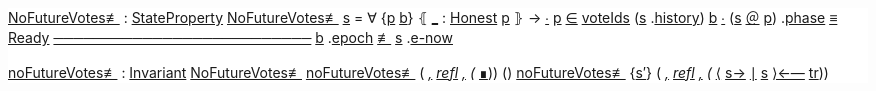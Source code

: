 <a id="NoFutureVotes≢"></a><a id="3662" href="Protocol.Streamlet.Invariants.Votes.html#3662" class="Function">NoFutureVotes≢</a> <a id="3677" class="Symbol">:</a> <a id="3679" href="Protocol.Streamlet.Global.Traces.html#966" class="Function">StateProperty</a>
<a id="3693" href="Protocol.Streamlet.Invariants.Votes.html#3662" class="Function">NoFutureVotes≢</a> <a id="3708" href="Protocol.Streamlet.Invariants.Votes.html#3708" class="Bound">s</a> <a id="3710" class="Symbol">=</a> <a id="3712" class="Symbol">∀</a> <a id="3714" class="Symbol">{</a><a id="3715" href="Protocol.Streamlet.Invariants.Votes.html#3715" class="Bound">p</a> <a id="3717" href="Protocol.Streamlet.Invariants.Votes.html#3717" class="Bound">b</a><a id="3718" class="Symbol">}</a> <a id="3720" class="Symbol">⦃</a> <a id="3722" href="Protocol.Streamlet.Invariants.Votes.html#3722" class="Bound">_</a> <a id="3724" class="Symbol">:</a> <a id="3726" href="Protocol.Streamlet.Assumptions.html#1062" class="Field">Honest</a> <a id="3733" href="Protocol.Streamlet.Invariants.Votes.html#3715" class="Bound">p</a> <a id="3735" class="Symbol">⦄</a> <a id="3737" class="Symbol">→</a>
  <a id="3741" href="Prelude.InferenceRules.html#56097" class="Function Operator">∙</a> <a id="3743" href="Protocol.Streamlet.Invariants.Votes.html#3715" class="Bound">p</a> <a id="3745" href="Data.List.Membership.Setoid.html#950" class="Function Operator">∈</a> <a id="3747" href="Protocol.Streamlet.Local.State.html#2919" class="Function">voteIds</a> <a id="3755" class="Symbol">(</a><a id="3756" href="Protocol.Streamlet.Invariants.Votes.html#3708" class="Bound">s</a> <a id="3758" class="Symbol">.</a><a id="3759" href="Protocol.Streamlet.Global.State.html#939" class="Field">history</a><a id="3766" class="Symbol">)</a> <a id="3768" href="Protocol.Streamlet.Invariants.Votes.html#3717" class="Bound">b</a>
  <a id="3772" href="Prelude.InferenceRules.html#56028" class="Function Operator">∙</a> <a id="3774" class="Symbol">(</a><a id="3775" href="Protocol.Streamlet.Invariants.Votes.html#3708" class="Bound">s</a> <a id="3777" href="Protocol.Streamlet.Global.State.html#1568" class="Function Operator">＠</a> <a id="3779" href="Protocol.Streamlet.Invariants.Votes.html#3715" class="Bound">p</a><a id="3780" class="Symbol">)</a> <a id="3782" class="Symbol">.</a><a id="3783" href="Protocol.Streamlet.Local.State.html#939" class="Field">phase</a> <a id="3789" href="Agda.Builtin.Equality.html#150" class="Datatype Operator">≡</a> <a id="3791" href="Protocol.Streamlet.Local.State.html#518" class="InductiveConstructor">Ready</a>
    <a id="3801" href="Prelude.InferenceRules.html#13923" class="Function Operator">──────────────────────────</a>
    <a id="3832" href="Protocol.Streamlet.Invariants.Votes.html#3717" class="Bound">b</a> <a id="3834" class="Symbol">.</a><a id="3835" href="Protocol.Streamlet.Block.html#332" class="Field">epoch</a> <a id="3841" href="Relation.Binary.PropositionalEquality.Core.html#858" class="Function Operator">≢</a> <a id="3843" href="Protocol.Streamlet.Invariants.Votes.html#3708" class="Bound">s</a> <a id="3845" class="Symbol">.</a><a id="3846" href="Protocol.Streamlet.Global.State.html#728" class="Field">e-now</a>

<a id="noFutureVotes≢"></a><a id="3853" href="Protocol.Streamlet.Invariants.Votes.html#3853" class="Function">noFutureVotes≢</a> <a id="3868" class="Symbol">:</a> <a id="3870" href="Prelude.Closures.html#3717" class="Function">Invariant</a> <a id="3880" href="Protocol.Streamlet.Invariants.Votes.html#3662" class="Function">NoFutureVotes≢</a>
<a id="3895" href="Protocol.Streamlet.Invariants.Votes.html#3853" class="Function">noFutureVotes≢</a> <a id="3910" class="Symbol">(_</a> <a id="3913" href="Agda.Builtin.Sigma.html#235" class="InductiveConstructor Operator">,</a> <a id="3915" href="Agda.Builtin.Equality.html#207" class="InductiveConstructor">refl</a> <a id="3920" href="Agda.Builtin.Sigma.html#235" class="InductiveConstructor Operator">,</a> <a id="3922" class="Symbol">(_</a> <a id="3925" href="Prelude.Closures.html#689" class="InductiveConstructor Operator">∎</a><a id="3926" class="Symbol">))</a> <a id="3929" class="Symbol">()</a>
<a id="3932" href="Protocol.Streamlet.Invariants.Votes.html#3853" class="Function">noFutureVotes≢</a> <a id="3947" class="Symbol">{</a><a id="3948" href="Protocol.Streamlet.Invariants.Votes.html#3948" class="Bound">s′</a><a id="3950" class="Symbol">}</a> <a id="3952" class="Symbol">(_</a> <a id="3955" href="Agda.Builtin.Sigma.html#235" class="InductiveConstructor Operator">,</a> <a id="3957" href="Agda.Builtin.Equality.html#207" class="InductiveConstructor">refl</a> <a id="3962" href="Agda.Builtin.Sigma.html#235" class="InductiveConstructor Operator">,</a> <a id="3964" class="Symbol">(_</a> <a id="3967" href="Prelude.Closures.html#830" class="InductiveConstructor Operator">⟨</a> <a id="3969" href="Protocol.Streamlet.Invariants.Votes.html#3969" class="Bound">s→</a> <a id="3972" href="Prelude.Closures.html#830" class="InductiveConstructor Operator">∣</a> <a id="3974" href="Protocol.Streamlet.Invariants.Votes.html#3974" class="Bound">s</a> <a id="3976" href="Prelude.Closures.html#830" class="InductiveConstructor Operator">⟩←—</a> <a id="3980" href="Protocol.Streamlet.Invariants.Votes.html#3980" class="Bound">tr</a><a id="3982" class="Symbol">))</a>